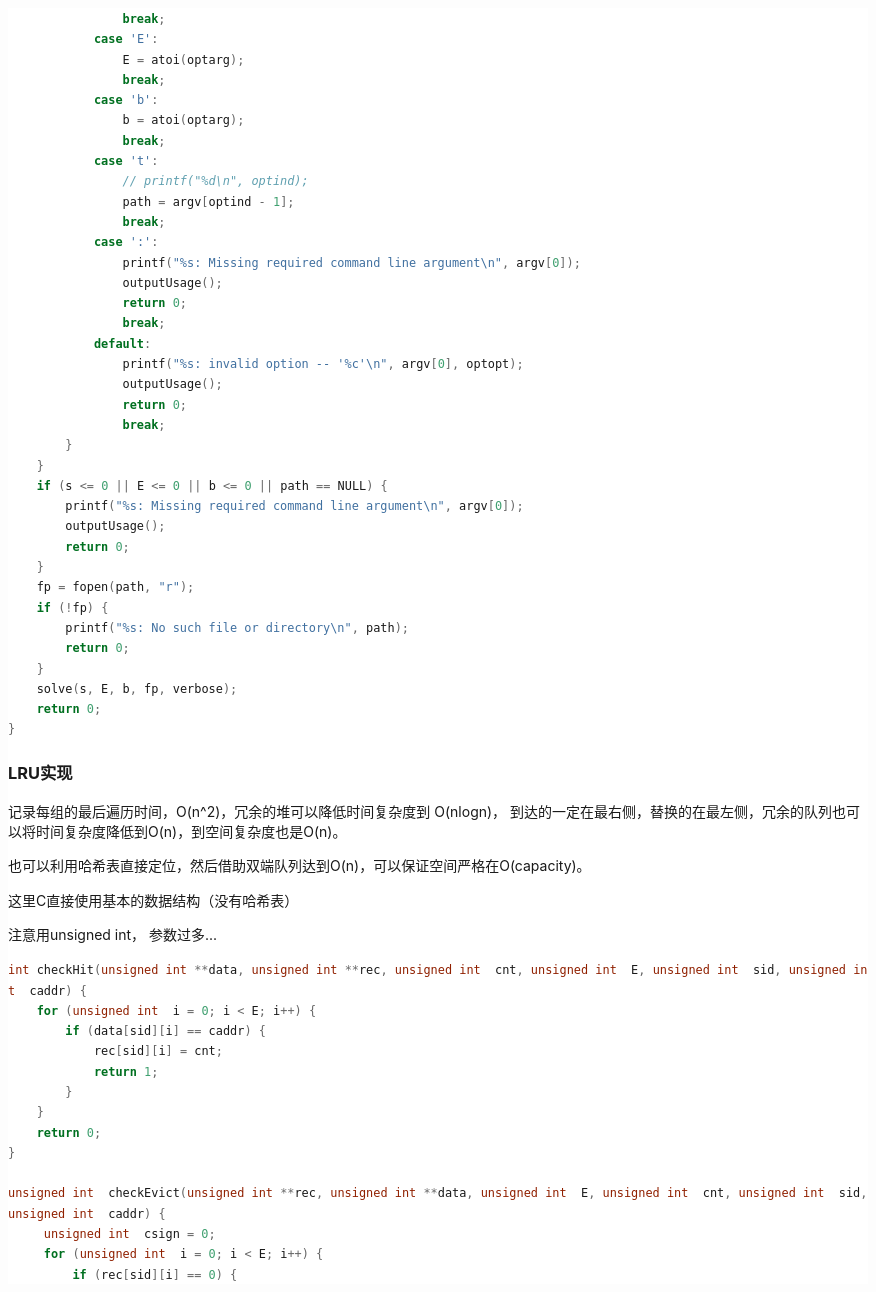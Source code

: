 ```c
                break;
            case 'E':
                E = atoi(optarg);
                break; 
            case 'b':
                b = atoi(optarg);
                break;
            case 't':
                // printf("%d\n", optind);
                path = argv[optind - 1];
                break;
            case ':':
                printf("%s: Missing required command line argument\n", argv[0]);
                outputUsage();
                return 0;
                break;
            default:
                printf("%s: invalid option -- '%c'\n", argv[0], optopt);
                outputUsage();
                return 0;
                break;
        }
    }
    if (s <= 0 || E <= 0 || b <= 0 || path == NULL) {
        printf("%s: Missing required command line argument\n", argv[0]);
        outputUsage();
        return 0;
    }
    fp = fopen(path, "r");
    if (!fp) {
        printf("%s: No such file or directory\n", path); 
        return 0;
    }
    solve(s, E, b, fp, verbose);
    return 0;
}
```

### LRU实现

记录每组的最后遍历时间，O(n^2)，冗余的堆可以降低时间复杂度到 O(nlogn)， 到达的一定在最右侧，替换的在最左侧，冗余的队列也可以将时间复杂度降低到O(n)，到空间复杂度也是O(n)。

也可以利用哈希表直接定位，然后借助双端队列达到O(n)，可以保证空间严格在O(capacity)。

这里C直接使用基本的数据结构（没有哈希表）

注意用unsigned int， 参数过多...

```c
int checkHit(unsigned int **data, unsigned int **rec, unsigned int  cnt, unsigned int  E, unsigned int  sid, unsigned int  caddr) {
    for (unsigned int  i = 0; i < E; i++) {
        if (data[sid][i] == caddr) {
            rec[sid][i] = cnt;
            return 1;
        }
    }
    return 0;
}

unsigned int  checkEvict(unsigned int **rec, unsigned int **data, unsigned int  E, unsigned int  cnt, unsigned int  sid, unsigned int  caddr) {
     unsigned int  csign = 0;
     for (unsigned int  i = 0; i < E; i++) {
         if (rec[sid][i] == 0) {
```